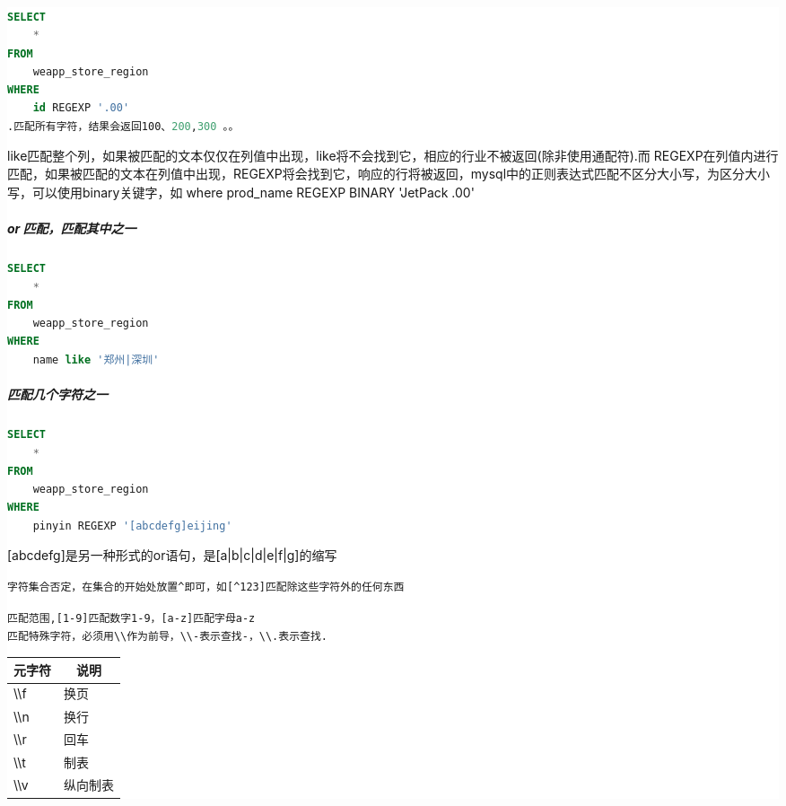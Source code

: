 ```sql
SELECT
	* 
FROM
	weapp_store_region 
WHERE
	id REGEXP '.00'
.匹配所有字符，结果会返回100、200,300 。。
```

like匹配整个列，如果被匹配的文本仅仅在列值中出现，like将不会找到它，相应的行业不被返回(除非使用通配符).而 REGEXP在列值内进行匹配，如果被匹配的文本在列值中出现，REGEXP将会找到它，响应的行将被返回，mysql中的正则表达式匹配不区分大小写，为区分大小写，可以使用binary关键字，如 where prod_name REGEXP BINARY  'JetPack .00'

##### or 匹配，匹配其中之一

```sql
SELECT
	* 
FROM
	weapp_store_region 
WHERE
	name like '郑州|深圳'
```

##### 匹配几个字符之一

```sql
SELECT
	* 
FROM
	weapp_store_region 
WHERE
	pinyin REGEXP '[abcdefg]eijing'
```

[abcdefg]是另一种形式的or语句，是[a|b|c|d|e|f|g]的缩写

```
字符集合否定，在集合的开始处放置^即可，如[^123]匹配除这些字符外的任何东西
```

```
匹配范围,[1-9]匹配数字1-9，[a-z]匹配字母a-z
匹配特殊字符，必须用\\作为前导，\\-表示查找-，\\.表示查找.

```

| 元字符 | 说明     |
| ------ | -------- |
| \\\f   | 换页     |
| \\\n   | 换行     |
| \\\r   | 回车     |
| \\\t   | 制表     |
| \\\v   | 纵向制表 |
